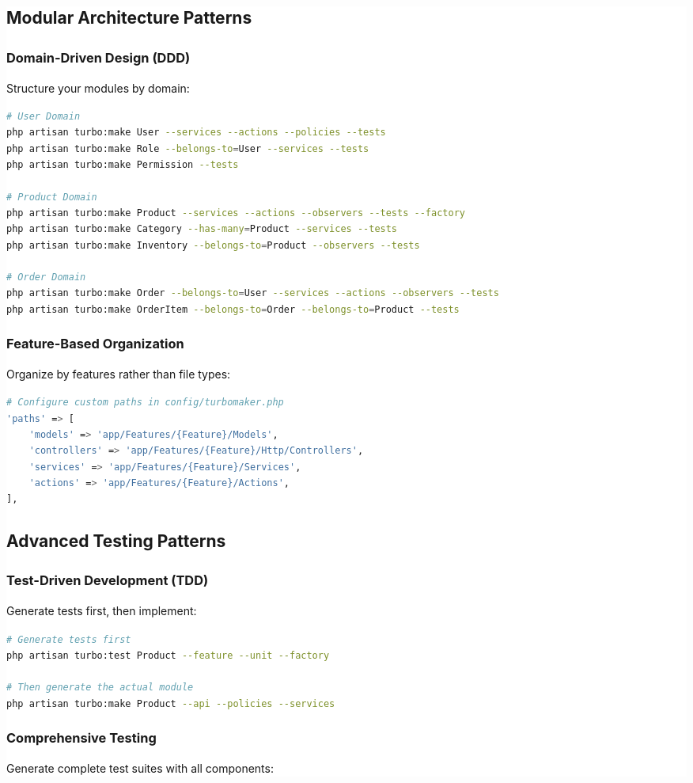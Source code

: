 ## Modular Architecture Patterns

### Domain-Driven Design (DDD)

Structure your modules by domain:

```bash
# User Domain
php artisan turbo:make User --services --actions --policies --tests
php artisan turbo:make Role --belongs-to=User --services --tests
php artisan turbo:make Permission --tests

# Product Domain  
php artisan turbo:make Product --services --actions --observers --tests --factory
php artisan turbo:make Category --has-many=Product --services --tests
php artisan turbo:make Inventory --belongs-to=Product --observers --tests

# Order Domain
php artisan turbo:make Order --belongs-to=User --services --actions --observers --tests
php artisan turbo:make OrderItem --belongs-to=Order --belongs-to=Product --tests
```

### Feature-Based Organization

Organize by features rather than file types:

```bash
# Configure custom paths in config/turbomaker.php
'paths' => [
    'models' => 'app/Features/{Feature}/Models',
    'controllers' => 'app/Features/{Feature}/Http/Controllers',
    'services' => 'app/Features/{Feature}/Services',
    'actions' => 'app/Features/{Feature}/Actions',
],
```

## Advanced Testing Patterns

### Test-Driven Development (TDD)

Generate tests first, then implement:

```bash
# Generate tests first
php artisan turbo:test Product --feature --unit --factory

# Then generate the actual module
php artisan turbo:make Product --api --policies --services
```

### Comprehensive Testing

Generate complete test suites with all components:
